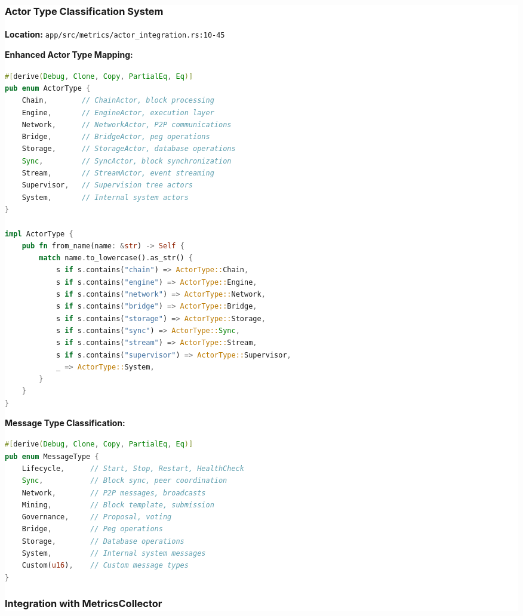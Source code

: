 ### Actor Type Classification System

**Location:** `app/src/metrics/actor_integration.rs:10-45`

**Enhanced Actor Type Mapping:**
```rust
#[derive(Debug, Clone, Copy, PartialEq, Eq)]
pub enum ActorType {
    Chain,        // ChainActor, block processing
    Engine,       // EngineActor, execution layer
    Network,      // NetworkActor, P2P communications  
    Bridge,       // BridgeActor, peg operations
    Storage,      // StorageActor, database operations
    Sync,         // SyncActor, block synchronization
    Stream,       // StreamActor, event streaming
    Supervisor,   // Supervision tree actors
    System,       // Internal system actors
}

impl ActorType {
    pub fn from_name(name: &str) -> Self {
        match name.to_lowercase().as_str() {
            s if s.contains("chain") => ActorType::Chain,
            s if s.contains("engine") => ActorType::Engine,
            s if s.contains("network") => ActorType::Network,
            s if s.contains("bridge") => ActorType::Bridge,
            s if s.contains("storage") => ActorType::Storage,
            s if s.contains("sync") => ActorType::Sync,
            s if s.contains("stream") => ActorType::Stream,
            s if s.contains("supervisor") => ActorType::Supervisor,
            _ => ActorType::System,
        }
    }
}
```

**Message Type Classification:**
```rust
#[derive(Debug, Clone, Copy, PartialEq, Eq)]
pub enum MessageType {
    Lifecycle,      // Start, Stop, Restart, HealthCheck
    Sync,           // Block sync, peer coordination
    Network,        // P2P messages, broadcasts
    Mining,         // Block template, submission
    Governance,     // Proposal, voting
    Bridge,         // Peg operations
    Storage,        // Database operations
    System,         // Internal system messages
    Custom(u16),    // Custom message types
}
```

### Integration with MetricsCollector
